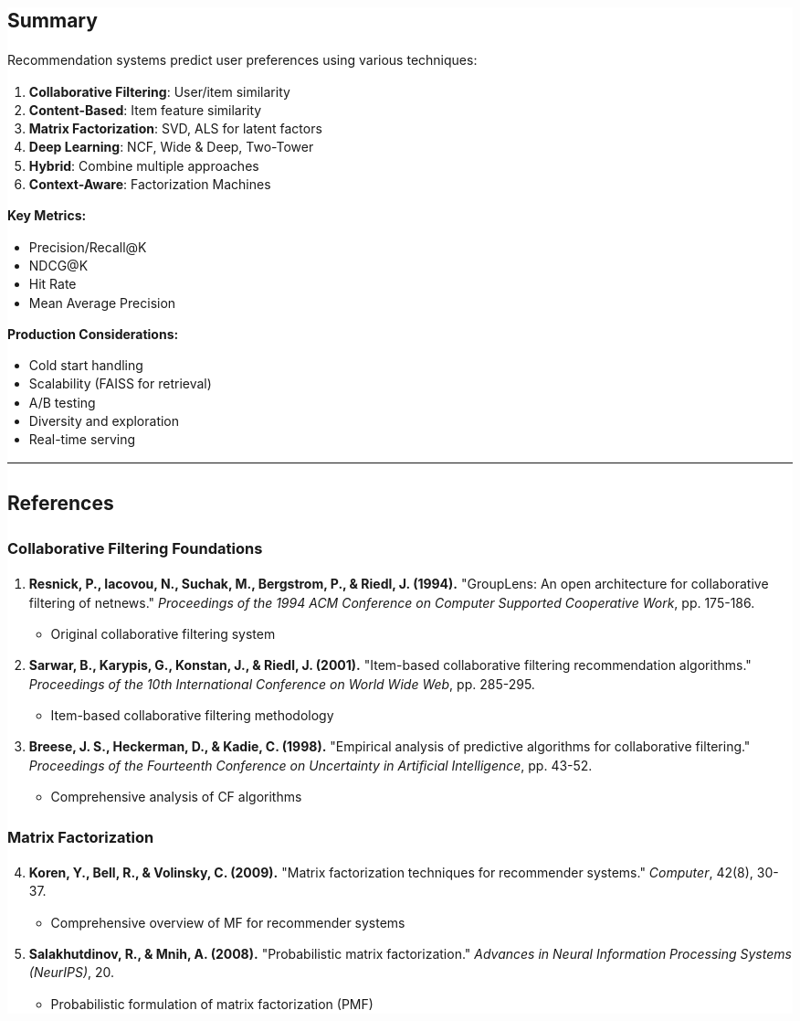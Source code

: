 ## Summary

Recommendation systems predict user preferences using various techniques:

1. **Collaborative Filtering**: User/item similarity
2. **Content-Based**: Item feature similarity
3. **Matrix Factorization**: SVD, ALS for latent factors
4. **Deep Learning**: NCF, Wide & Deep, Two-Tower
5. **Hybrid**: Combine multiple approaches
6. **Context-Aware**: Factorization Machines

**Key Metrics:**
- Precision/Recall@K
- NDCG@K
- Hit Rate
- Mean Average Precision

**Production Considerations:**
- Cold start handling
- Scalability (FAISS for retrieval)
- A/B testing
- Diversity and exploration
- Real-time serving

---

## References

### Collaborative Filtering Foundations

1. **Resnick, P., Iacovou, N., Suchak, M., Bergstrom, P., & Riedl, J. (1994).** "GroupLens: An open architecture for collaborative filtering of netnews." *Proceedings of the 1994 ACM Conference on Computer Supported Cooperative Work*, pp. 175-186.
   - Original collaborative filtering system

2. **Sarwar, B., Karypis, G., Konstan, J., & Riedl, J. (2001).** "Item-based collaborative filtering recommendation algorithms." *Proceedings of the 10th International Conference on World Wide Web*, pp. 285-295.
   - Item-based collaborative filtering methodology

3. **Breese, J. S., Heckerman, D., & Kadie, C. (1998).** "Empirical analysis of predictive algorithms for collaborative filtering." *Proceedings of the Fourteenth Conference on Uncertainty in Artificial Intelligence*, pp. 43-52.
   - Comprehensive analysis of CF algorithms

### Matrix Factorization

4. **Koren, Y., Bell, R., & Volinsky, C. (2009).** "Matrix factorization techniques for recommender systems." *Computer*, 42(8), 30-37.
   - Comprehensive overview of MF for recommender systems

5. **Salakhutdinov, R., & Mnih, A. (2008).** "Probabilistic matrix factorization." *Advances in Neural Information Processing Systems (NeurIPS)*, 20.
   - Probabilistic formulation of matrix factorization (PMF)
